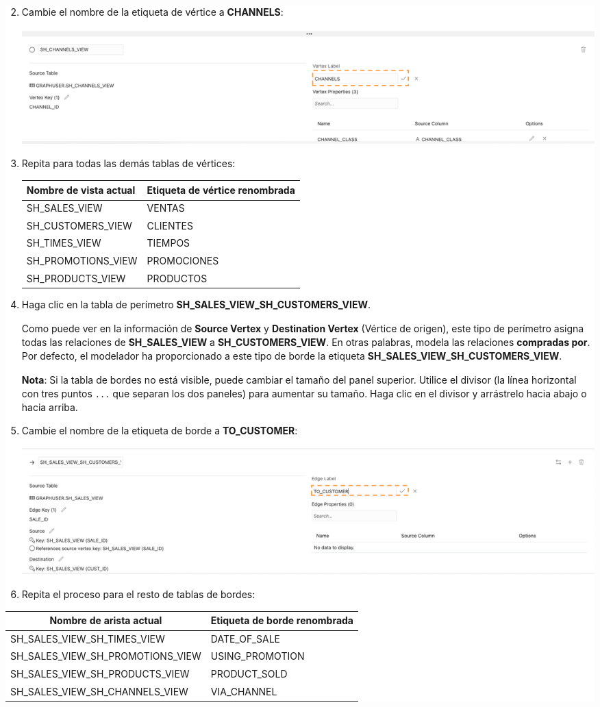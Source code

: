 2.  Cambie el nombre de la etiqueta de vértice a **CHANNELS**:
    
    ![Cambiar el nombre de la etiqueta del vértice CHANNELS](./images/model-rename-vertex.png "Cambiar el nombre de la etiqueta del vértice CHANNELS ")
    
3.  Repita para todas las demás tablas de vértices:
    
    | Nombre de vista actual | Etiqueta de vértice renombrada |
    | --- | --- |
    | SH\_SALES\_VIEW | VENTAS |
    | SH\_CUSTOMERS\_VIEW | CLIENTES |
    | SH\_TIMES\_VIEW | TIEMPOS |
    | SH\_PROMOTIONS\_VIEW | PROMOCIONES |
    | SH\_PRODUCTS\_VIEW | PRODUCTOS |
    
4.  Haga clic en la tabla de perímetro **SH\_SALES\_VIEW\_SH\_CUSTOMERS\_VIEW**.
    
    Como puede ver en la información de **Source Vertex** y **Destination Vertex** (Vértice de origen), este tipo de perímetro asigna todas las relaciones de **SH\_SALES\_VIEW** a **SH\_CUSTOMERS\_VIEW**. En otras palabras, modela las relaciones **compradas por**. Por defecto, el modelador ha proporcionado a este tipo de borde la etiqueta **SH\_SALES\_VIEW\_SH\_CUSTOMERS\_VIEW**.
    
    **Nota**: Si la tabla de bordes no está visible, puede cambiar el tamaño del panel superior. Utilice el divisor (la línea horizontal con tres puntos `...` que separan los dos paneles) para aumentar su tamaño. Haga clic en el divisor y arrástrelo hacia abajo o hacia arriba.
    
5.  Cambie el nombre de la etiqueta de borde a **TO\_CUSTOMER**:
    
    ![Resultado final de los cambios en la tabla de perímetro TO_CUSTOMER](./images/model-to-customer.png "Resultado final de los cambios en la tabla de perímetro TO_CUSTOMER")
    
6.  Repita el proceso para el resto de tablas de bordes:
    

| Nombre de arista actual | Etiqueta de borde renombrada |
| --- | --- |
| SH\_SALES\_VIEW\_SH\_TIMES\_VIEW | DATE\_OF\_SALE |
| SH\_SALES\_VIEW\_SH\_PROMOTIONS\_VIEW | USING\_PROMOTION |
| SH\_SALES\_VIEW\_SH\_PRODUCTS\_VIEW | PRODUCT\_SOLD |
| SH\_SALES\_VIEW\_SH\_CHANNELS\_VIEW | VIA\_CHANNEL |
